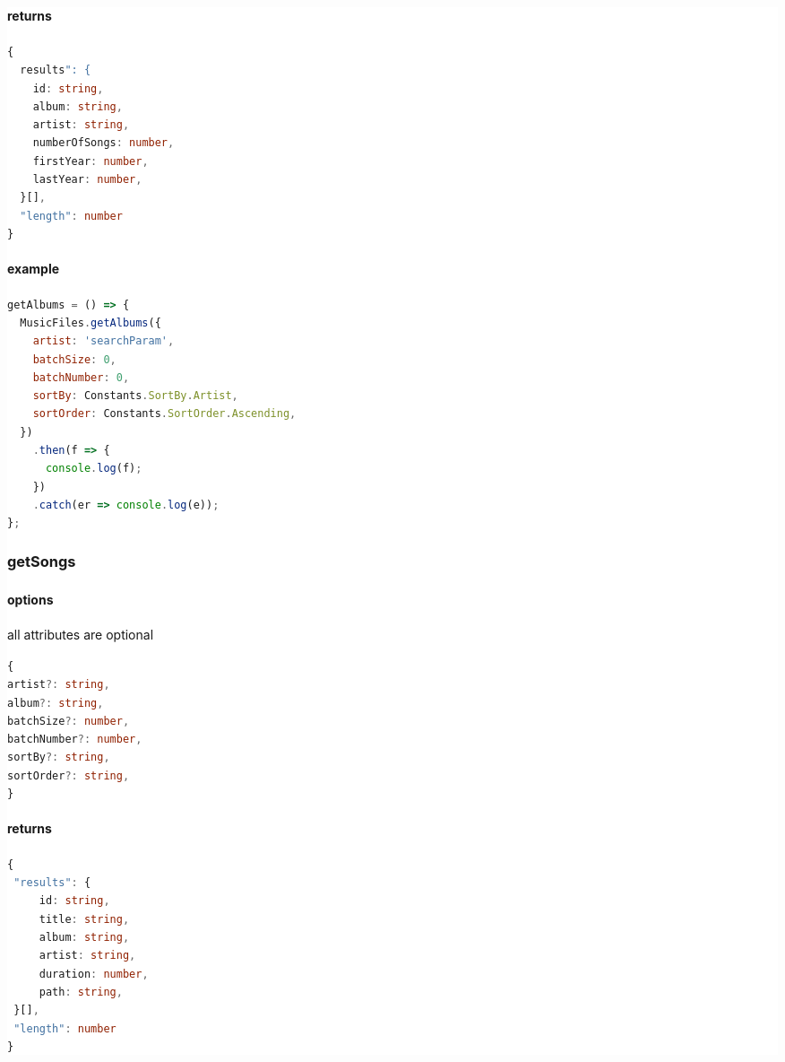 #### returns

```typescript
{
  results": {
    id: string,
    album: string,
    artist: string,
    numberOfSongs: number,
    firstYear: number,
    lastYear: number,
  }[],
  "length": number
}
```

#### example

```javascript
getAlbums = () => {
  MusicFiles.getAlbums({
    artist: 'searchParam',
    batchSize: 0,
    batchNumber: 0,
    sortBy: Constants.SortBy.Artist,
    sortOrder: Constants.SortOrder.Ascending,
  })
    .then(f => {
      console.log(f);
    })
    .catch(er => console.log(e));
};
```

### getSongs

#### options

all attributes are optional

```typescript
{
artist?: string,
album?: string,
batchSize?: number,
batchNumber?: number,
sortBy?: string,
sortOrder?: string,
}
```

#### returns

```typescript
{
 "results": {
     id: string,
     title: string,
     album: string,
     artist: string,
     duration: number,
     path: string,
 }[],
 "length": number
}
```
